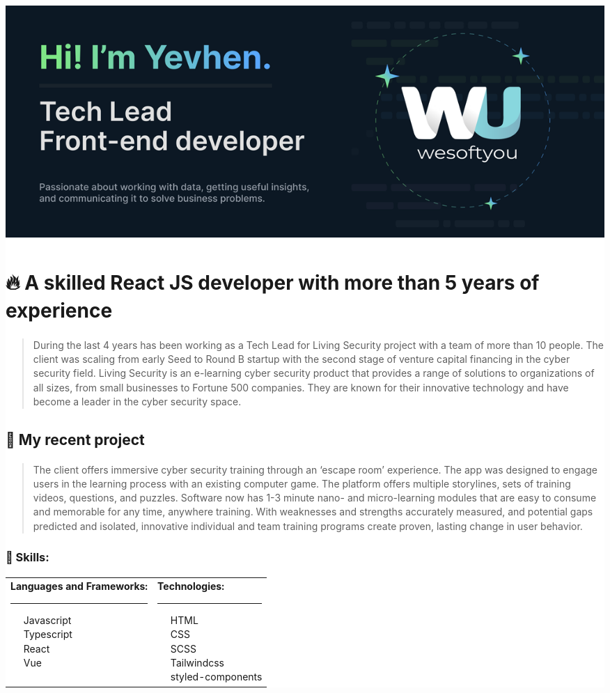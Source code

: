 <img width=100% src="./BannerGithub.jpg" />

# 🔥 A skilled React JS developer with more than 5 years of experience
>During the last 4 years has been working as a Tech Lead for Living Security project with a team of more than 10 people.  The client was scaling from early Seed to Round B startup with the second stage of venture capital financing in the cyber security field.  Living Security is an e-learning cyber security product that provides a range of solutions to organizations of all sizes, from small businesses to Fortune 500 companies. They are known for their innovative technology and have become a leader in the cyber security space.

## 📌 My recent project
>The client offers immersive cyber security training through an ‘escape room’ experience. The app was designed to engage users in the learning process with an existing computer game. The platform offers multiple storylines, sets of training videos, questions, and puzzles. Software now has 1-3 minute nano- and micro-learning modules that are easy to consume and memorable for any time, anywhere training. With weaknesses and strengths accurately measured, and potential gaps predicted and isolated, innovative individual and team training programs create proven, lasting change in user behavior.

### 🔨 Skills:
<table>
  <tr>
    <td valign="top">
      <b>Languages and Frameworks:</b>
      <hr />
      <img height="15" width="15" src="https://cdn.simpleicons.org/javascript"/> Javascript <br/>
      <img height="15" width="15" src="https://cdn.simpleicons.org/typescript"/> Typescript <br/>
      <img height="15" width="15" src="https://cdn.simpleicons.org/react"/> React <br/>
      <img height="15" width="15" src="https://cdn.simpleicons.org/vue.js"/> Vue <br/>
    </td>
    <td valign="top">
      <b>Technologies:</b>
      <hr />
      <img height="15" width="15" src="https://cdn.simpleicons.org/html5"/> HTML <br/>
      <img height="15" width="15" src="https://cdn.simpleicons.org/css3"/> CSS <br/>
      <img height="15" width="15" src="https://cdn.simpleicons.org/sass"/> SCSS <br/>
      <img height="15" width="15" src="https://cdn.simpleicons.org/tailwindcss"/> Tailwindcss <br/>
      <img height="15" width="15" src="https://cdn.simpleicons.org/styledcomponents"/> styled-components <br/>